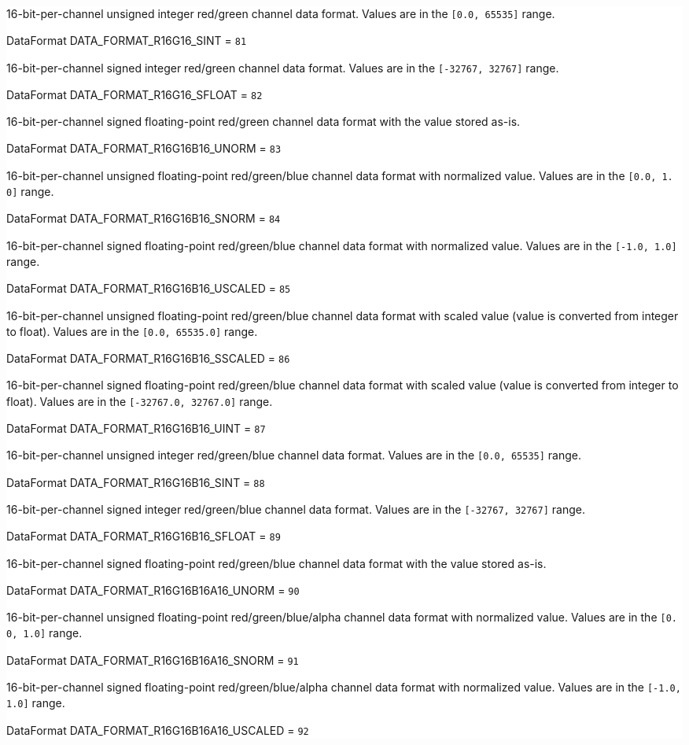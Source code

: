 16-bit-per-channel unsigned integer red/green channel data format. Values are
in the `[0.0, 65535]` range.

DataFormat DATA_FORMAT_R16G16_SINT = `81`

16-bit-per-channel signed integer red/green channel data format. Values are in
the `[-32767, 32767]` range.

DataFormat DATA_FORMAT_R16G16_SFLOAT = `82`

16-bit-per-channel signed floating-point red/green channel data format with
the value stored as-is.

DataFormat DATA_FORMAT_R16G16B16_UNORM = `83`

16-bit-per-channel unsigned floating-point red/green/blue channel data format
with normalized value. Values are in the `[0.0, 1.0]` range.

DataFormat DATA_FORMAT_R16G16B16_SNORM = `84`

16-bit-per-channel signed floating-point red/green/blue channel data format
with normalized value. Values are in the `[-1.0, 1.0]` range.

DataFormat DATA_FORMAT_R16G16B16_USCALED = `85`

16-bit-per-channel unsigned floating-point red/green/blue channel data format
with scaled value (value is converted from integer to float). Values are in
the `[0.0, 65535.0]` range.

DataFormat DATA_FORMAT_R16G16B16_SSCALED = `86`

16-bit-per-channel signed floating-point red/green/blue channel data format
with scaled value (value is converted from integer to float). Values are in
the `[-32767.0, 32767.0]` range.

DataFormat DATA_FORMAT_R16G16B16_UINT = `87`

16-bit-per-channel unsigned integer red/green/blue channel data format. Values
are in the `[0.0, 65535]` range.

DataFormat DATA_FORMAT_R16G16B16_SINT = `88`

16-bit-per-channel signed integer red/green/blue channel data format. Values
are in the `[-32767, 32767]` range.

DataFormat DATA_FORMAT_R16G16B16_SFLOAT = `89`

16-bit-per-channel signed floating-point red/green/blue channel data format
with the value stored as-is.

DataFormat DATA_FORMAT_R16G16B16A16_UNORM = `90`

16-bit-per-channel unsigned floating-point red/green/blue/alpha channel data
format with normalized value. Values are in the `[0.0, 1.0]` range.

DataFormat DATA_FORMAT_R16G16B16A16_SNORM = `91`

16-bit-per-channel signed floating-point red/green/blue/alpha channel data
format with normalized value. Values are in the `[-1.0, 1.0]` range.

DataFormat DATA_FORMAT_R16G16B16A16_USCALED = `92`
